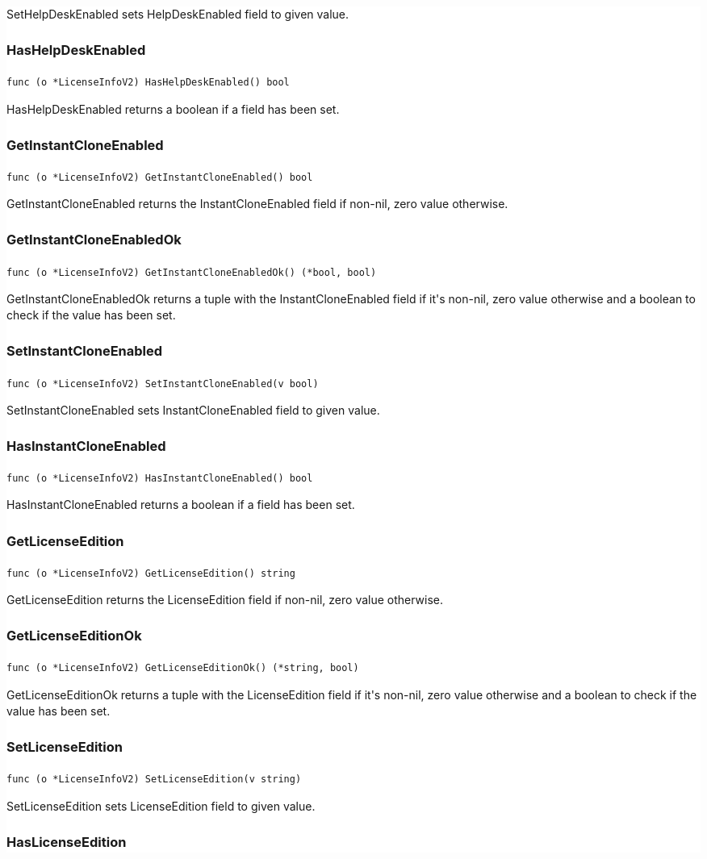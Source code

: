SetHelpDeskEnabled sets HelpDeskEnabled field to given value.

### HasHelpDeskEnabled

`func (o *LicenseInfoV2) HasHelpDeskEnabled() bool`

HasHelpDeskEnabled returns a boolean if a field has been set.

### GetInstantCloneEnabled

`func (o *LicenseInfoV2) GetInstantCloneEnabled() bool`

GetInstantCloneEnabled returns the InstantCloneEnabled field if non-nil, zero value otherwise.

### GetInstantCloneEnabledOk

`func (o *LicenseInfoV2) GetInstantCloneEnabledOk() (*bool, bool)`

GetInstantCloneEnabledOk returns a tuple with the InstantCloneEnabled field if it's non-nil, zero value otherwise
and a boolean to check if the value has been set.

### SetInstantCloneEnabled

`func (o *LicenseInfoV2) SetInstantCloneEnabled(v bool)`

SetInstantCloneEnabled sets InstantCloneEnabled field to given value.

### HasInstantCloneEnabled

`func (o *LicenseInfoV2) HasInstantCloneEnabled() bool`

HasInstantCloneEnabled returns a boolean if a field has been set.

### GetLicenseEdition

`func (o *LicenseInfoV2) GetLicenseEdition() string`

GetLicenseEdition returns the LicenseEdition field if non-nil, zero value otherwise.

### GetLicenseEditionOk

`func (o *LicenseInfoV2) GetLicenseEditionOk() (*string, bool)`

GetLicenseEditionOk returns a tuple with the LicenseEdition field if it's non-nil, zero value otherwise
and a boolean to check if the value has been set.

### SetLicenseEdition

`func (o *LicenseInfoV2) SetLicenseEdition(v string)`

SetLicenseEdition sets LicenseEdition field to given value.

### HasLicenseEdition
